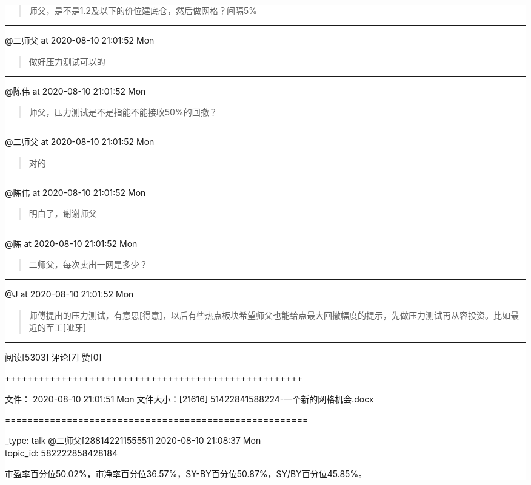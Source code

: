 > 师父，是不是1.2及以下的价位建底仓，然后做网格？间隔5%

----------

@二师父 at 2020-08-10 21:01:52 Mon

> 做好压力测试可以的

----------

@陈伟 at 2020-08-10 21:01:52 Mon

> 师父，压力测试是不是指能不能接收50%的回撤？

----------

@二师父 at 2020-08-10 21:01:52 Mon

> 对的

----------

@陈伟 at 2020-08-10 21:01:52 Mon

> 明白了，谢谢师父

----------

@陈 at 2020-08-10 21:01:52 Mon

> 二师父，每次卖出一网是多少？

----------

@J at 2020-08-10 21:01:52 Mon

> 师傅提出的压力测试，有意思[得意]，以后有些热点板块希望师父也能给点最大回撤幅度的提示，先做压力测试再从容投资。比如最近的军工[呲牙]

----------



阅读[5303]  评论[7]  赞[0] 

+++++++++++++++++++++++++++++++++++++++++++++++++++++

文件：
2020-08-10 21:01:51 Mon
文件大小：[21616]
51422841588224-一个新的网格机会.docx


======================================================






_type: talk
@二师父[28814221155551]
2020-08-10 21:08:37 Mon  
topic_id: 582222858428184

<e type="hashtag" hid="224445218111" title="#全市场估值数据#" /> 市盈率百分位50.02%，市净率百分位36.57%，SY-BY百分位50.87%，SY/BY百分位45.85%。

